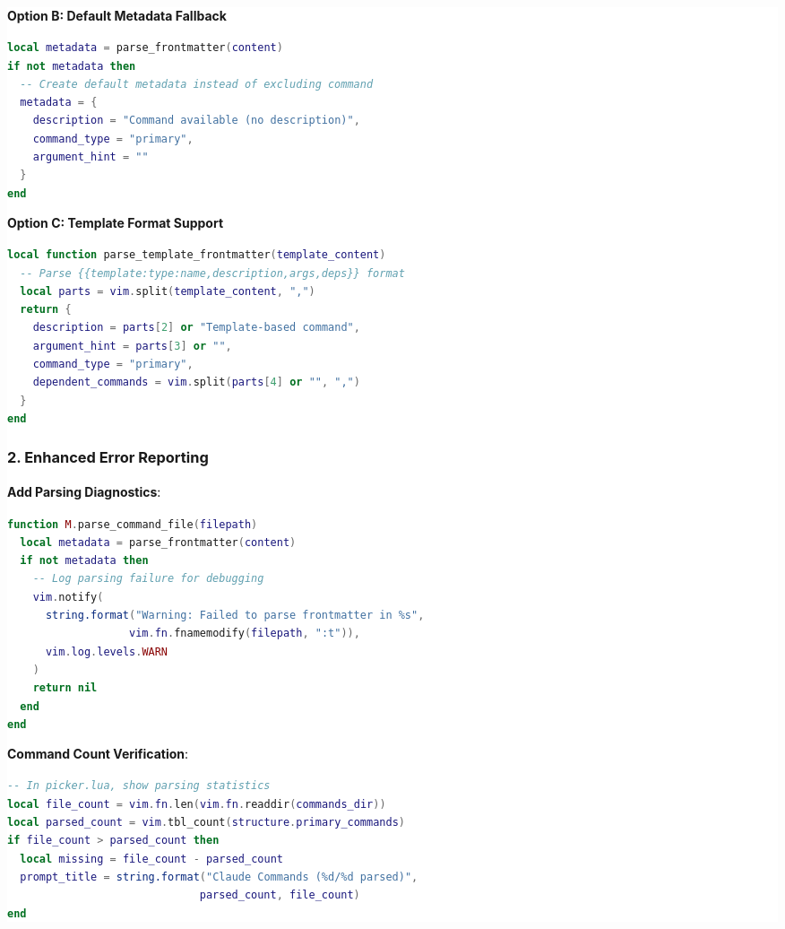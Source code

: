 **Option B: Default Metadata Fallback**
```lua
local metadata = parse_frontmatter(content)
if not metadata then
  -- Create default metadata instead of excluding command
  metadata = {
    description = "Command available (no description)",
    command_type = "primary",
    argument_hint = ""
  }
end
```

**Option C: Template Format Support**
```lua
local function parse_template_frontmatter(template_content)
  -- Parse {{template:type:name,description,args,deps}} format
  local parts = vim.split(template_content, ",")
  return {
    description = parts[2] or "Template-based command",
    argument_hint = parts[3] or "",
    command_type = "primary",
    dependent_commands = vim.split(parts[4] or "", ",")
  }
end
```

### 2. Enhanced Error Reporting

**Add Parsing Diagnostics**:
```lua
function M.parse_command_file(filepath)
  local metadata = parse_frontmatter(content)
  if not metadata then
    -- Log parsing failure for debugging
    vim.notify(
      string.format("Warning: Failed to parse frontmatter in %s",
                   vim.fn.fnamemodify(filepath, ":t")),
      vim.log.levels.WARN
    )
    return nil
  end
end
```

**Command Count Verification**:
```lua
-- In picker.lua, show parsing statistics
local file_count = vim.fn.len(vim.fn.readdir(commands_dir))
local parsed_count = vim.tbl_count(structure.primary_commands)
if file_count > parsed_count then
  local missing = file_count - parsed_count
  prompt_title = string.format("Claude Commands (%d/%d parsed)",
                              parsed_count, file_count)
end
```
